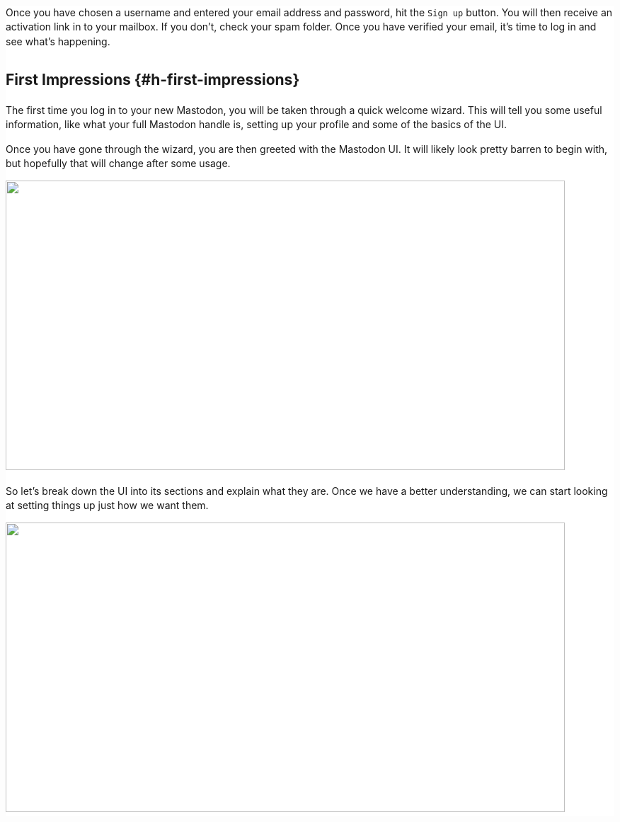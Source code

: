 Once you have chosen a username and entered your email address and password, hit the `Sign up` button. You will then receive an activation link in to your mailbox. If you don’t, check your spam folder. Once you have verified your email, it’s time to log in and see what’s happening.

## First Impressions {#h-first-impressions}

The first time you log in to your new Mastodon, you will be taken through a quick welcome wizard. This will tell you some useful information, like what your full Mastodon handle is, setting up your profile and some of the basics of the UI.

Once you have gone through the wizard, you are then greeted with the Mastodon UI. It will likely look pretty barren to begin with, but hopefully that will change after some usage.

<img loading="lazy" width="790" height="409" src="/assets/images/wp-images/2019/11/Fosstodon-Default-UI.png" alt="" class="wp-image-255" srcset="/assets/images/wp-images/2019/11/Fosstodon-Default-UI.png 790w, /assets/images/wp-images/2019/11/Fosstodon-Default-UI-300x155.png 300w, /assets/images/wp-images/2019/11/Fosstodon-Default-UI-768x398.png 768w" sizes="(max-width: 790px) 100vw, 790px" />  

So let’s break down the UI into its sections and explain what they are. Once we have a better understanding, we can start looking at setting things up just how we want them.

<img loading="lazy" width="790" height="409" src="/assets/images/wp-images/2019/11/Fosstodon-UI-Sections.png" alt="" class="wp-image-256" srcset="/assets/images/wp-images/2019/11/Fosstodon-UI-Sections.png 790w, /assets/images/wp-images/2019/11/Fosstodon-UI-Sections-300x155.png 300w, /assets/images/wp-images/2019/11/Fosstodon-UI-Sections-768x398.png 768w" sizes="(max-width: 790px) 100vw, 790px" />  
